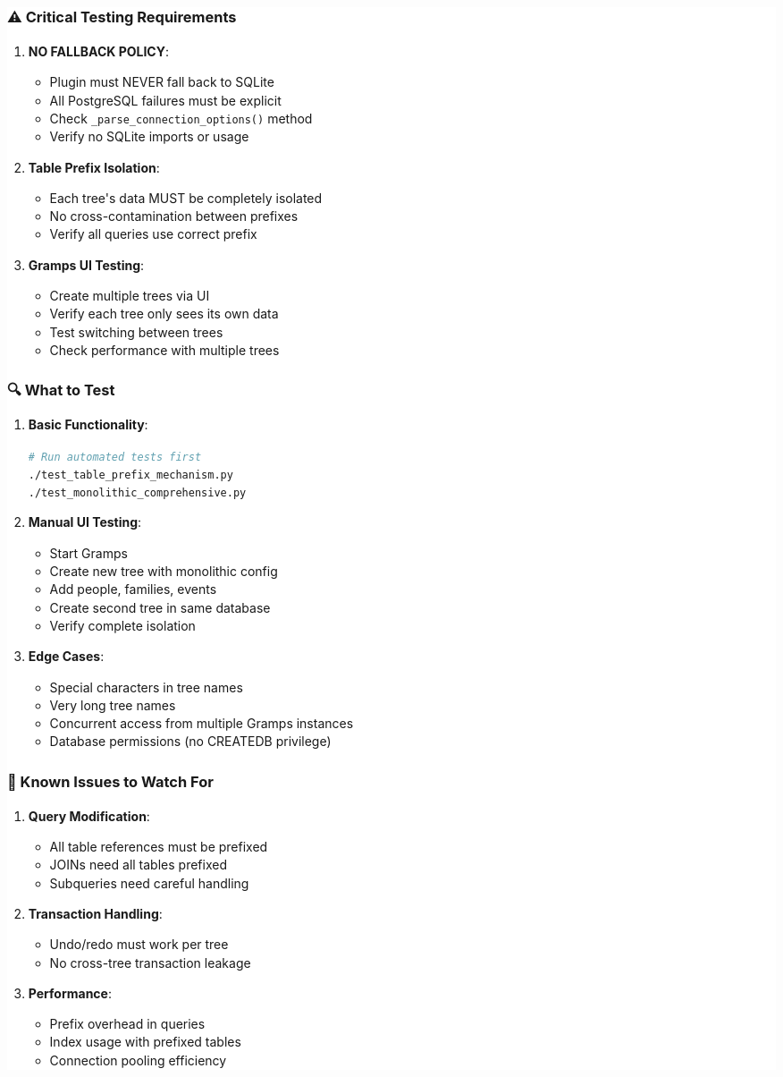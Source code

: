 ### ⚠️ Critical Testing Requirements

1. **NO FALLBACK POLICY**:
   - Plugin must NEVER fall back to SQLite
   - All PostgreSQL failures must be explicit
   - Check `_parse_connection_options()` method
   - Verify no SQLite imports or usage

2. **Table Prefix Isolation**:
   - Each tree's data MUST be completely isolated
   - No cross-contamination between prefixes
   - Verify all queries use correct prefix

3. **Gramps UI Testing**:
   - Create multiple trees via UI
   - Verify each tree only sees its own data
   - Test switching between trees
   - Check performance with multiple trees

### 🔍 What to Test

1. **Basic Functionality**:
   ```bash
   # Run automated tests first
   ./test_table_prefix_mechanism.py
   ./test_monolithic_comprehensive.py
   ```

2. **Manual UI Testing**:
   - Start Gramps
   - Create new tree with monolithic config
   - Add people, families, events
   - Create second tree in same database
   - Verify complete isolation

3. **Edge Cases**:
   - Special characters in tree names
   - Very long tree names
   - Concurrent access from multiple Gramps instances
   - Database permissions (no CREATEDB privilege)

### 🐛 Known Issues to Watch For

1. **Query Modification**:
   - All table references must be prefixed
   - JOINs need all tables prefixed
   - Subqueries need careful handling

2. **Transaction Handling**:
   - Undo/redo must work per tree
   - No cross-tree transaction leakage

3. **Performance**:
   - Prefix overhead in queries
   - Index usage with prefixed tables
   - Connection pooling efficiency

